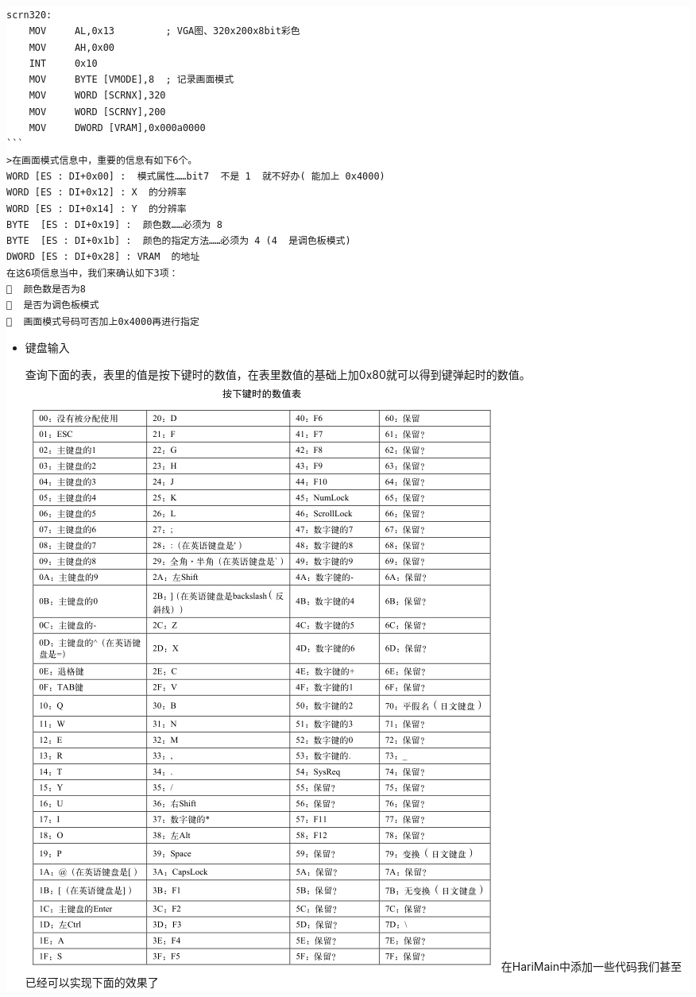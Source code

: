     scrn320:
		MOV		AL,0x13			; VGA图、320x200x8bit彩色
		MOV		AH,0x00
		INT		0x10
		MOV		BYTE [VMODE],8	; 记录画面模式
		MOV		WORD [SCRNX],320
		MOV		WORD [SCRNY],200
		MOV		DWORD [VRAM],0x000a0000
    ```
    >在画面模式信息中，重要的信息有如下6个。
    WORD [ES : DI+0x00] :  模式属性……bit7  不是 1  就不好办( 能加上 0x4000)  
    WORD [ES : DI+0x12] : X  的分辨率  
    WORD [ES : DI+0x14] : Y  的分辨率  
    BYTE  [ES : DI+0x19] :  颜色数……必须为 8  
    BYTE  [ES : DI+0x1b] :  颜色的指定方法……必须为 4 (4  是调色板模式)  
    DWORD [ES : DI+0x28] : VRAM  的地址  
    在这6项信息当中，我们来确认如下3项：  
      颜色数是否为8  
      是否为调色板模式  
      画面模式号码可否加上0x4000再进行指定  

- 键盘输入

    查询下面的表，表里的值是按下键时的数值，在表里数值的基础上加0x80就可以得到键弹起时的数值。
    ![](image\keyboardtable.png)
    在HariMain中添加一些代码我们甚至已经可以实现下面的效果了